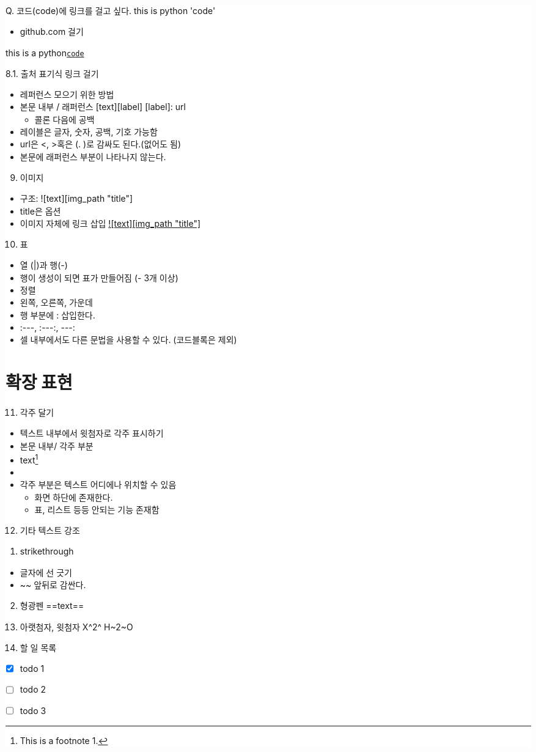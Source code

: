  Q. 코드(code)에 링크를 걸고 싶다.
  this is python 'code'
  - github.com 걸기

  this is a python[`code`](www.github.com "github")

8.1. 출처 표기식 링크 걸기
- 레퍼런스 모으기 위한 방법
- 본문 내부 / 래퍼런스
[text][label]
[label]: url
  - 콜론 다음에 공백
- 레이블은 글자, 숫자, 공백, 기호 가능함
- url은 <, >혹은 (. )로 감싸도 된다.(없어도 됨)
- 본문에 래퍼런스 부분이 나타나지 않는다.

9. 이미지
- 구조: ![text][img_path "title"]
- title은 옵션
- 이미지 자체에 링크 삽입
  [![text][img_path "title"]](url)


10. 표
- 열 (|)과 행(-)
- 행이 생성이 되면 표가 만들어짐 (- 3개 이상)
- 정렬
 - 왼쪽, 오른쪽, 가운데
 - 행 부분에 : 삽입한다.
  - :---, :---:, ---:
- 셀 내부에서도 다른 문법을 사용할 수 있다. (코드블록은 제외)


# 확장 표현
11. 각주 달기
- 텍스트 내부에서 윗첨자로 각주 표시하기
- 본문 내부/ 각주 부분
- text[^1]
- [^1]: This is a footnote 1.
- 각주 부분은 텍스트 어디에나 위치할 수 있음
  - 화면 하단에 존재한다.
  - 표, 리스트 등등 안되는 기능 존재함

12. 기타 텍스트 강조
1) strikethrough
- 글자에 선 긋기
- ~~ 앞뒤로 감싼다.

2) 형광펜
==text==

13. 아랫첨자, 윗첨자
X^2^
H~2~O

14. 할 일 목록

- [X] todo 1
- [ ] todo 2
- [ ] todo 3





 
